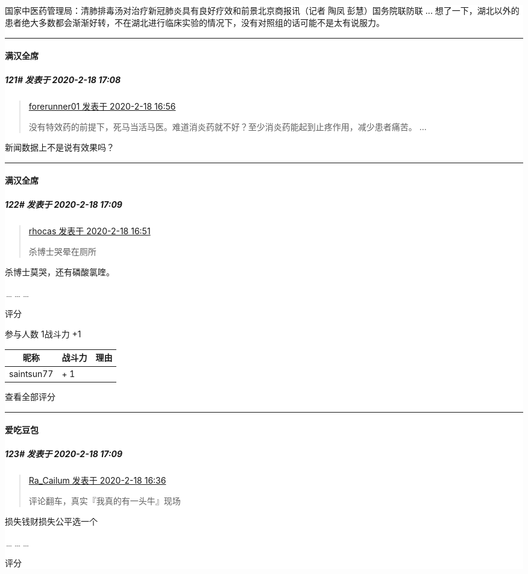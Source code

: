 国家中医药管理局：清肺排毒汤对治疗新冠肺炎具有良好疗效和前景北京商报讯（记者 陶凤 彭慧）国务院联防联 ...</blockquote>
想了一下，湖北以外的患者绝大多数都会渐渐好转，不在湖北进行临床实验的情况下，没有对照组的话可能不是太有说服力。


-----

####  满汉全席  
##### 121#       发表于 2020-2-18 17:08


<blockquote><a href="httphttps://bbs.saraba1st.com/2b/forum.php?mod=redirect&amp;goto=findpost&amp;pid=46452347&amp;ptid=1914502" target="_blank">forerunner01 发表于 2020-2-18 16:56</a>

没有特效药的前提下，死马当活马医。难道消炎药就不好？至少消炎药能起到止疼作用，减少患者痛苦。 ...</blockquote>
新闻数据上不是说有效果吗？


-----

####  满汉全席  
##### 122#       发表于 2020-2-18 17:09


<blockquote><a href="httphttps://bbs.saraba1st.com/2b/forum.php?mod=redirect&amp;goto=findpost&amp;pid=46452298&amp;ptid=1914502" target="_blank">rhocas 发表于 2020-2-18 16:51</a>

杀博士哭晕在厕所</blockquote>
杀博士莫哭，还有磷酸氯喹。


﹍﹍﹍

评分


 参与人数 1战斗力 +1

|昵称|战斗力|理由|
|----|---|---|
| saintsun77| + 1||


查看全部评分


-----

####  爱吃豆包  
##### 123#       发表于 2020-2-18 17:09


<blockquote><a href="httphttps://bbs.saraba1st.com/2b/forum.php?mod=redirect&amp;goto=findpost&amp;pid=46452159&amp;ptid=1914502" target="_blank">Ra_Cailum 发表于 2020-2-18 16:36</a>

评论翻车，真实『我真的有一头牛』现场</blockquote>
损失钱财损失公平选一个


﹍﹍﹍

评分
